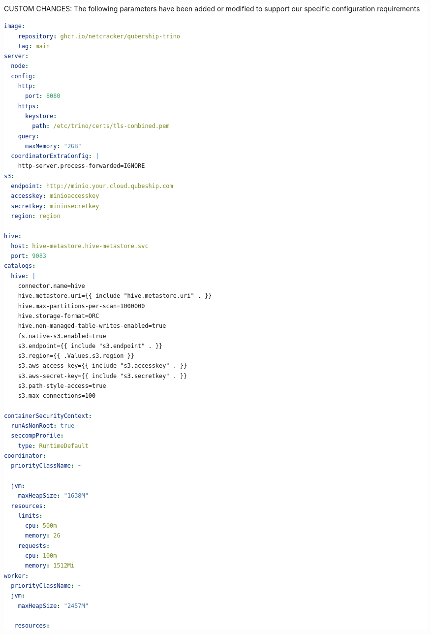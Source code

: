 CUSTOM CHANGES: The following parameters have been added or modified to support our specific configuration requirements
```yaml
image:
    repository: ghcr.io/netcracker/qubership-trino
    tag: main
server:
  node:
  config:
    http:
      port: 8080
    https:
      keystore:
        path: /etc/trino/certs/tls-combined.pem
    query:
      maxMemory: "2GB"
  coordinatorExtraConfig: |
    http-server.process-forwarded=IGNORE
s3: 
  endpoint: http://minio.your.cloud.qubeship.com
  accesskey: minioaccesskey
  secretkey: miniosecretkey
  region: region

hive:
  host: hive-metastore.hive-metastore.svc
  port: 9083
catalogs:
  hive: |
    connector.name=hive
    hive.metastore.uri={{ include "hive.metastore.uri" . }}
    hive.max-partitions-per-scan=1000000
    hive.storage-format=ORC
    hive.non-managed-table-writes-enabled=true
    fs.native-s3.enabled=true
    s3.endpoint={{ include "s3.endpoint" . }}
    s3.region={{ .Values.s3.region }}
    s3.aws-access-key={{ include "s3.accesskey" . }}
    s3.aws-secret-key={{ include "s3.secretkey" . }}
    s3.path-style-access=true
    s3.max-connections=100
 
containerSecurityContext:
  runAsNonRoot: true
  seccompProfile:
    type: RuntimeDefault
coordinator:
  priorityClassName: ~
  
  jvm:
    maxHeapSize: "1638M"
  resources:
    limits:
      cpu: 500m
      memory: 2G
    requests:
      cpu: 100m
      memory: 1512Mi
worker:
  priorityClassName: ~
  jvm:
    maxHeapSize: "2457M"
    
   resources:
```